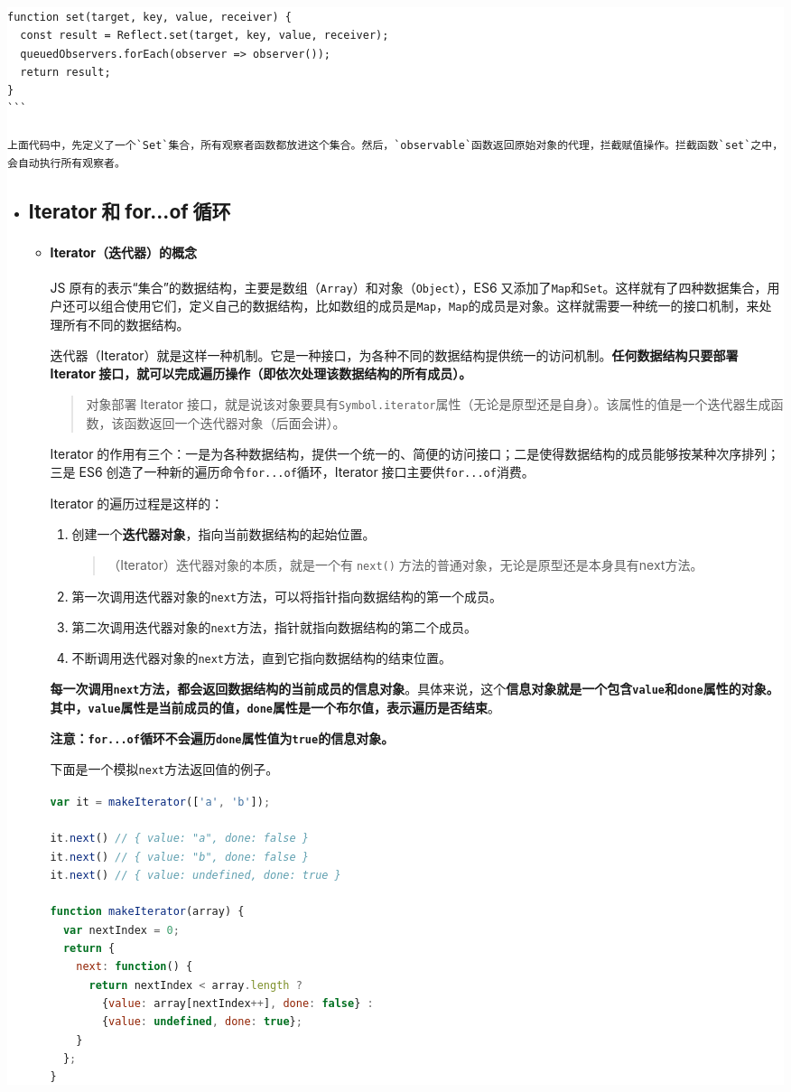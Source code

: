     function set(target, key, value, receiver) {
      const result = Reflect.set(target, key, value, receiver);
      queuedObservers.forEach(observer => observer());
      return result;
    }
    ```

    上面代码中，先定义了一个`Set`集合，所有观察者函数都放进这个集合。然后，`observable`函数返回原始对象的代理，拦截赋值操作。拦截函数`set`之中，会自动执行所有观察者。

- ## Iterator 和 for...of 循环

  - #### Iterator（迭代器）的概念

    JS 原有的表示“集合”的数据结构，主要是数组（`Array`）和对象（`Object`），ES6 又添加了`Map`和`Set`。这样就有了四种数据集合，用户还可以组合使用它们，定义自己的数据结构，比如数组的成员是`Map`，`Map`的成员是对象。这样就需要一种统一的接口机制，来处理所有不同的数据结构。

    迭代器（Iterator）就是这样一种机制。它是一种接口，为各种不同的数据结构提供统一的访问机制。**任何数据结构只要部署 Iterator 接口，就可以完成遍历操作（即依次处理该数据结构的所有成员）。**

    > 对象部署 Iterator 接口，就是说该对象要具有`Symbol.iterator`属性（无论是原型还是自身）。该属性的值是一个迭代器生成函数，该函数返回一个迭代器对象（后面会讲）。

    Iterator 的作用有三个：一是为各种数据结构，提供一个统一的、简便的访问接口；二是使得数据结构的成员能够按某种次序排列；三是 ES6 创造了一种新的遍历命令`for...of`循环，Iterator 接口主要供`for...of`消费。

    Iterator 的遍历过程是这样的：

    1. 创建一个**迭代器对象**，指向当前数据结构的起始位置。

       > （Iterator）迭代器对象的本质，就是一个有 `next()` 方法的普通对象，无论是原型还是本身具有next方法。

    2. 第一次调用迭代器对象的`next`方法，可以将指针指向数据结构的第一个成员。

    3. 第二次调用迭代器对象的`next`方法，指针就指向数据结构的第二个成员。

    4. 不断调用迭代器对象的`next`方法，直到它指向数据结构的结束位置。

    **每一次调用`next`方法，都会返回数据结构的当前成员的信息对象**。具体来说，这个**信息对象就是一个包含`value`和`done`属性的对象。其中，`value`属性是当前成员的值，`done`属性是一个布尔值，表示遍历是否结束**。

    **注意：`for...of`循环不会遍历`done`属性值为`true`的信息对象。**

    下面是一个模拟`next`方法返回值的例子。
  
    ```js
    var it = makeIterator(['a', 'b']);
    
    it.next() // { value: "a", done: false }
    it.next() // { value: "b", done: false }
    it.next() // { value: undefined, done: true }
    
    function makeIterator(array) {
      var nextIndex = 0;
      return {
        next: function() {
          return nextIndex < array.length ?
            {value: array[nextIndex++], done: false} :
            {value: undefined, done: true};
        }
      };
    }
    ```
